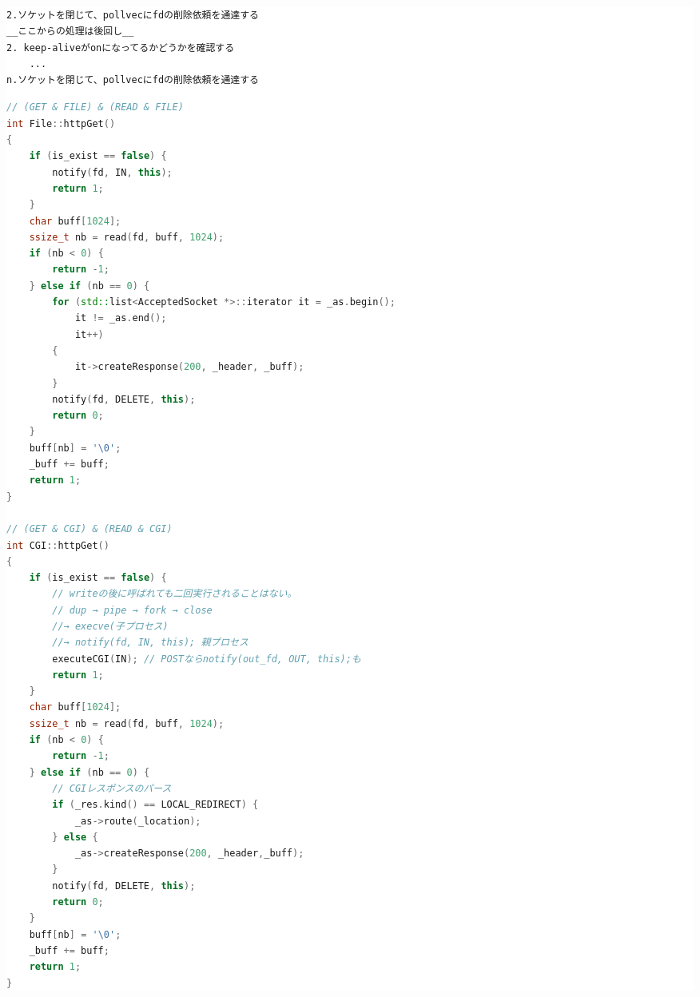	2.ソケットを閉じて、pollvecにfdの削除依頼を通達する
	__ここからの処理は後回し__
	2. keep-aliveがonになってるかどうかを確認する
		...
	n.ソケットを閉じて、pollvecにfdの削除依頼を通達する


```c++
// (GET & FILE) & (READ & FILE)
int File::httpGet()
{
	if (is_exist == false) {
		notify(fd, IN, this);
		return 1;
	}
	char buff[1024];
	ssize_t nb = read(fd, buff, 1024);
	if (nb < 0) {
		return -1;
	} else if (nb == 0) {
		for (std::list<AcceptedSocket *>::iterator it = _as.begin();
			it != _as.end();
			it++)
		{
			it->createResponse(200, _header, _buff);
		}
		notify(fd, DELETE, this);
		return 0;
	}
	buff[nb] = '\0';
	_buff += buff;
	return 1;
}

// (GET & CGI) & (READ & CGI)
int CGI::httpGet()
{
	if (is_exist == false) {
		// writeの後に呼ばれても二回実行されることはない。
		// dup → pipe → fork → close
		//→ execve(子プロセス)
		//→ notify(fd, IN, this); 親プロセス
		executeCGI(IN); // POSTならnotify(out_fd, OUT, this);も
		return 1;
	}
	char buff[1024];
	ssize_t nb = read(fd, buff, 1024);
	if (nb < 0) {
		return -1;
	} else if (nb == 0) {
		// CGIレスポンスのパース
		if (_res.kind() == LOCAL_REDIRECT) {
			_as->route(_location);
		} else {
			_as->createResponse(200, _header,_buff);
		}
		notify(fd, DELETE, this);
		return 0;
	}
	buff[nb] = '\0';
	_buff += buff;
	return 1;
}

```